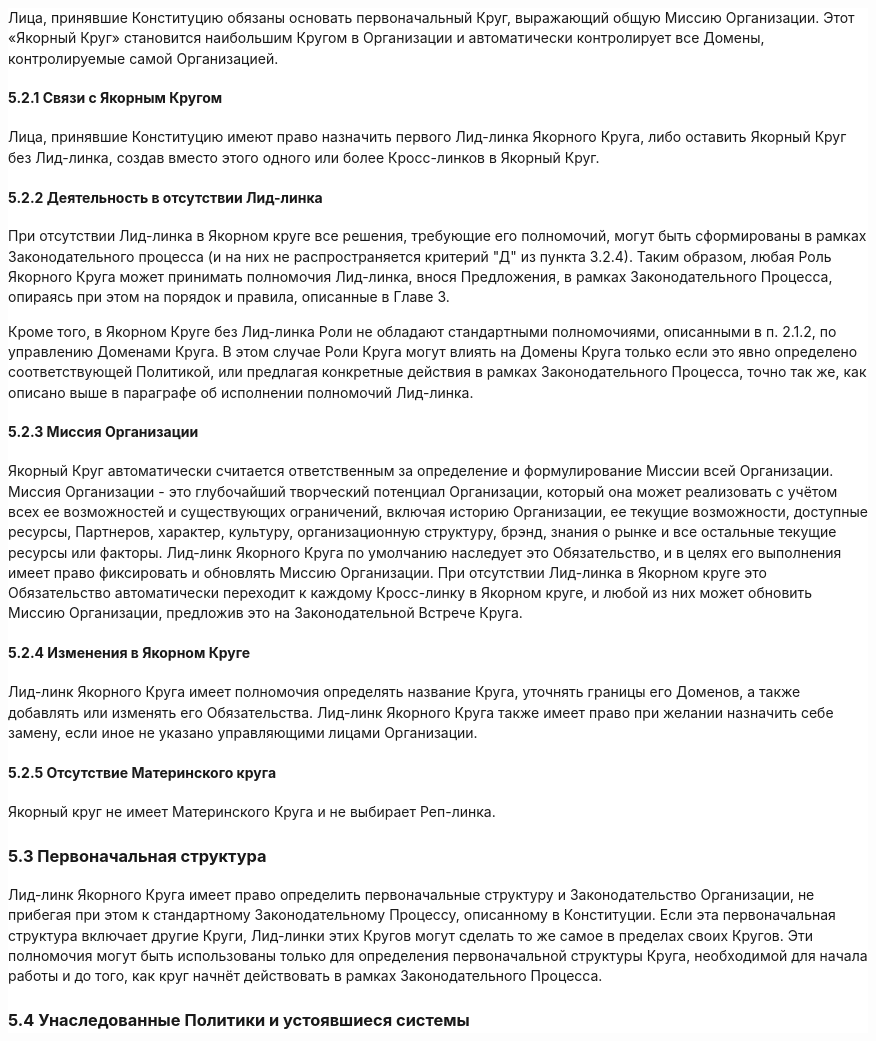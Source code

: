 Лица, принявшие Конституцию обязаны основать первоначальный Круг, выражающий общую Миссию Организации. Этот «Якорный Круг» становится наибольшим Кругом в Организации и автоматически контролирует все Домены, контролируемые самой Организацией.

#### 5.2.1 Связи с Якорным Кругом 

Лица, принявшие Конституцию имеют право назначить первого Лид-линка Якорного Круга, либо оставить Якорный Круг без Лид-линка, создав вместо этого одного или более Кросс-линков в Якорный Круг. 

#### 5.2.2 Деятельность в отсутствии Лид-линка

При отсутствии Лид-линка в Якорном круге все решения, требующие его полномочий, могут быть сформированы в рамках Законодательного процесса (и на них не распространяется критерий "Д" из пункта 3.2.4). Таким образом, любая Роль Якорного Круга может принимать полномочия Лид-линка, внося Предложения, в рамках Законодательного Процесса, опираясь при этом на порядок и правила, описанные в Главе 3.

Кроме того, в Якорном Круге без Лид-линка Роли не обладают стандартными полномочиями, описанными в п. 2.1.2, по управлению Доменами Круга. В этом случае Роли Круга могут влиять на Домены Круга только если это явно определено соответствующей Политикой, или предлагая конкретные действия в рамках Законодательного Процесса, точно так же, как описано выше в параграфе об исполнении полномочий Лид-линка.

#### 5.2.3 Миссия Организации 

Якорный Круг автоматически считается ответственным за определение и формулирование Миссии всей Организации. Миссия Организации - это глубочайший творческий потенциал Организации, который она может реализовать с учётом всех ее возможностей и существующих ограничений, включая историю Организации, ее текущие возможности, доступные ресурсы, Партнеров, характер, культуру, организационную структуру, брэнд, знания о рынке и все остальные текущие ресурсы или факторы. Лид-линк Якорного Круга по умолчанию наследует это Обязательство, и в целях его выполнения имеет право фиксировать и обновлять Миссию Организации. При отсутствии Лид-линка в Якорном круге это Обязательство автоматически переходит к каждому Кросс-линку в Якорном круге, и любой из них может обновить Миссию Организации, предложив это на Законодательной Встрече Круга.

#### 5.2.4 Изменения в Якорном Круге 

Лид-линк Якорного Круга имеет полномочия определять название Круга, уточнять границы его Доменов, а также добавлять или изменять его Обязательства. Лид-линк Якорного Круга также имеет право при желании назначить себе замену, если иное не указано управляющими лицами Организации.

#### 5.2.5 Отсутствие Материнского круга

Якорный круг не имеет Материнского Круга и не выбирает Реп-линка.

### 5.3 Первоначальная структура

Лид-линк Якорного Круга имеет право определить первоначальные структуру и Законодательство Организации, не прибегая при этом к стандартному Законодательному Процессу, описанному в Конституции. Если эта первоначальная структура включает другие Круги, Лид-линки этих Кругов могут сделать то же самое в пределах своих Кругов. Эти полномочия могут быть использованы только для определения первоначальной структуры Круга, необходимой для начала работы и до того, как круг начнёт действовать в рамках Законодательного Процесса.

### 5.4 Унаследованные Политики и устоявшиеся системы
